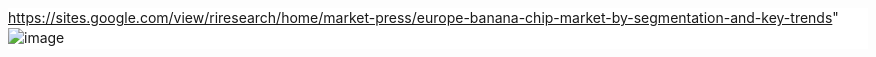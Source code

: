 <a href=https://sites.google.com/view/riresearch/home/market-press/europe-banana-chip-market-by-segmentation-and-key-trends>https://sites.google.com/view/riresearch/home/market-press/europe-banana-chip-market-by-segmentation-and-key-trends</a>"
![image](https://github.com/user-attachments/assets/d7a9ede1-746d-470a-8ca9-132a36876b90)

